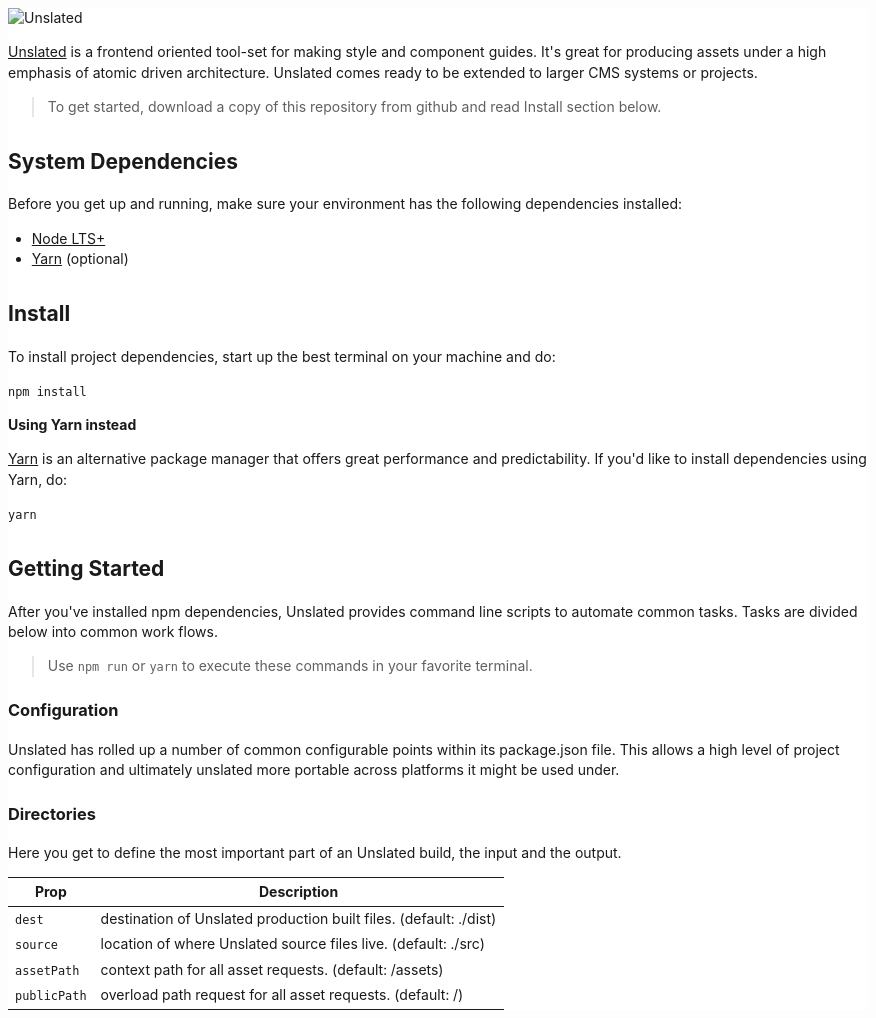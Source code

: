 ![Unslated](https://ibin.co/4gwUCNSUUmgQ.png)

[Unslated](https://github.com/drolsen/Unslated) is a frontend oriented tool-set for making style and component guides.  It's great for producing assets under a high emphasis of atomic driven architecture. Unslated comes ready to be extended to larger CMS systems or projects.

> To get started, download a copy of this repository from github and read Install section below.


## System Dependencies

Before you get up and running, make sure your environment has the following dependencies installed:

- [Node LTS+](https://nodejs.org/en/download)
- [Yarn](https://yarnpkg.com/en/docs/install) (optional)


## Install

To install project dependencies, start up the best terminal on your machine and do:

```
npm install
```

__Using Yarn instead__

[Yarn](https://github.com/yarnpkg/yarn) is an alternative package manager that offers great performance and predictability.  If you'd like to install dependencies using Yarn, do:

```
yarn
```


## Getting Started

After you've installed npm dependencies, Unslated provides command line scripts to automate common tasks. Tasks are divided below into common work flows.

> Use `npm run` or `yarn` to execute these commands in your favorite terminal.



### Configuration

Unslated has rolled up a number of common configurable points within its package.json file. This allows a high level of project configuration and ultimately unslated more portable across platforms it might be used under.

### Directories

Here you get to define the most important part of an Unslated build, the input and the output.

Prop | Description
--- | ---
`dest` | destination of Unslated production built files. (default: ./dist)
`source` | location of where Unslated source files live. (default: ./src)
`assetPath` | context path for all asset requests. (default: /assets)
`publicPath` | overload path request for all asset requests. (default: /)
